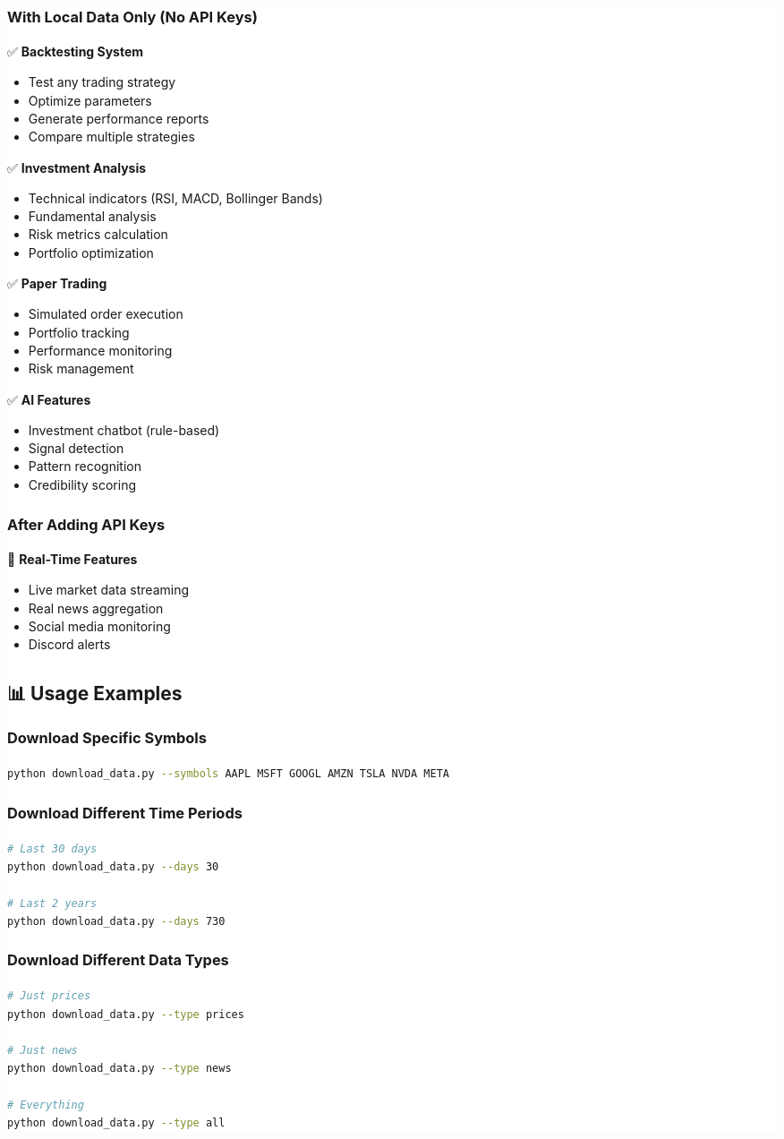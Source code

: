### With Local Data Only (No API Keys)
✅ **Backtesting System**
- Test any trading strategy
- Optimize parameters
- Generate performance reports
- Compare multiple strategies

✅ **Investment Analysis**
- Technical indicators (RSI, MACD, Bollinger Bands)
- Fundamental analysis
- Risk metrics calculation
- Portfolio optimization

✅ **Paper Trading**
- Simulated order execution
- Portfolio tracking
- Performance monitoring
- Risk management

✅ **AI Features**
- Investment chatbot (rule-based)
- Signal detection
- Pattern recognition
- Credibility scoring

### After Adding API Keys
🔑 **Real-Time Features**
- Live market data streaming
- Real news aggregation
- Social media monitoring
- Discord alerts

## 📊 Usage Examples

### Download Specific Symbols
```bash
python download_data.py --symbols AAPL MSFT GOOGL AMZN TSLA NVDA META
```

### Download Different Time Periods
```bash
# Last 30 days
python download_data.py --days 30

# Last 2 years
python download_data.py --days 730
```

### Download Different Data Types
```bash
# Just prices
python download_data.py --type prices

# Just news
python download_data.py --type news

# Everything
python download_data.py --type all
```
